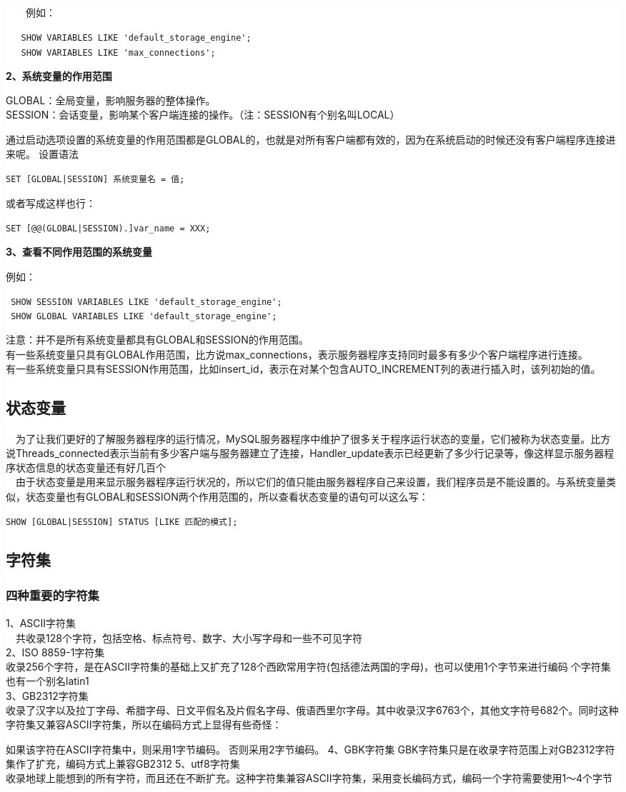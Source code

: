   例如：  
```
   SHOW VARIABLES LIKE 'default_storage_engine';
   SHOW VARIABLES LIKE 'max_connections';
```

**2、系统变量的作用范围**  

GLOBAL：全局变量，影响服务器的整体操作。    
SESSION：会话变量，影响某个客户端连接的操作。（注：SESSION有个别名叫LOCAL）  

通过启动选项设置的系统变量的作用范围都是GLOBAL的，也就是对所有客户端都有效的，因为在系统启动的时候还没有客户端程序连接进来呢。
设置语法  
```
SET [GLOBAL|SESSION] 系统变量名 = 值;
```
或者写成这样也行：  
```
SET [@@(GLOBAL|SESSION).]var_name = XXX;
```
**3、查看不同作用范围的系统变量**  

例如：  
```
 SHOW SESSION VARIABLES LIKE 'default_storage_engine';
 SHOW GLOBAL VARIABLES LIKE 'default_storage_engine';
```
注意：并不是所有系统变量都具有GLOBAL和SESSION的作用范围。  
有一些系统变量只具有GLOBAL作用范围，比方说max_connections，表示服务器程序支持同时最多有多少个客户端程序进行连接。  
有一些系统变量只具有SESSION作用范围，比如insert_id，表示在对某个包含AUTO_INCREMENT列的表进行插入时，该列初始的值。  

## 状态变量
 为了让我们更好的了解服务器程序的运行情况，MySQL服务器程序中维护了很多关于程序运行状态的变量，它们被称为状态变量。比方说Threads_connected表示当前有多少客户端与服务器建立了连接，Handler_update表示已经更新了多少行记录等，像这样显示服务器程序状态信息的状态变量还有好几百个  
 由于状态变量是用来显示服务器程序运行状况的，所以它们的值只能由服务器程序自己来设置，我们程序员是不能设置的。与系统变量类似，状态变量也有GLOBAL和SESSION两个作用范围的，所以查看状态变量的语句可以这么写：  
```
SHOW [GLOBAL|SESSION] STATUS [LIKE 匹配的模式];
```
## 字符集

### 四种重要的字符集

1、ASCII字符集  
 共收录128个字符，包括空格、标点符号、数字、大小写字母和一些不可见字符  
2、ISO 8859-1字符集  
收录256个字符，是在ASCII字符集的基础上又扩充了128个西欧常用字符(包括德法两国的字母)，也可以使用1个字节来进行编码
个字符集也有一个别名latin1  
3、GB2312字符集    
收录了汉字以及拉丁字母、希腊字母、日文平假名及片假名字母、俄语西里尔字母。其中收录汉字6763个，其他文字符号682个。同时这种字符集又兼容ASCII字符集，所以在编码方式上显得有些奇怪：  

如果该字符在ASCII字符集中，则采用1字节编码。
否则采用2字节编码。
4、GBK字符集
GBK字符集只是在收录字符范围上对GB2312字符集作了扩充，编码方式上兼容GB2312
5、utf8字符集  
收录地球上能想到的所有字符，而且还在不断扩充。这种字符集兼容ASCII字符集，采用变长编码方式，编码一个字符需要使用1～4个字节  

